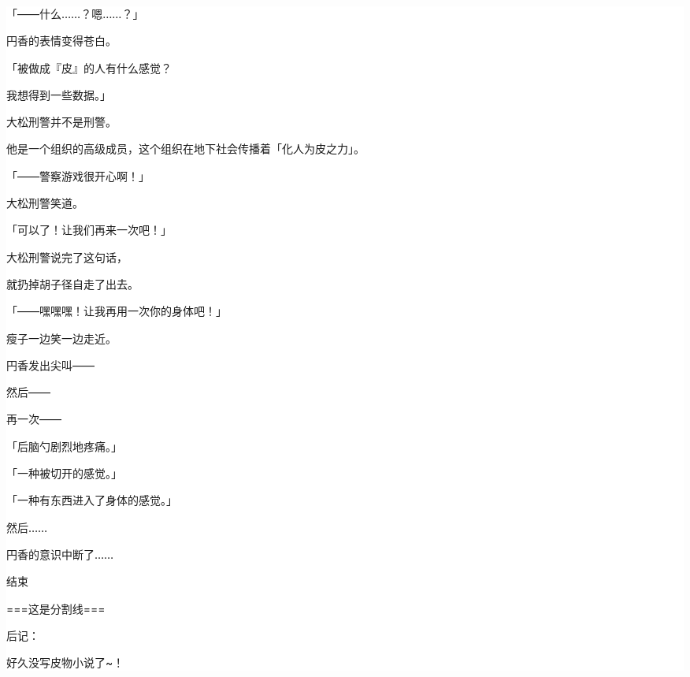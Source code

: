 

「——什么……？嗯……？」

円香的表情变得苍白。



「被做成『皮』的人有什么感觉？

我想得到一些数据。」



大松刑警并不是刑警。

他是一个组织的高级成员，这个组织在地下社会传播着「化人为皮之力」。



「——警察游戏很开心啊！」

大松刑警笑道。

「可以了！让我们再来一次吧！」

大松刑警说完了这句话，

就扔掉胡子径自走了出去。



「——嘿嘿嘿！让我再用一次你的身体吧！」

瘦子一边笑一边走近。

円香发出尖叫——



然后——



再一次——



「后脑勺剧烈地疼痛。」

「一种被切开的感觉。」



「一种有东西进入了身体的感觉。」

然后……

円香的意识中断了……

结束



===这是分割线===



后记：

好久没写皮物小说了~！
